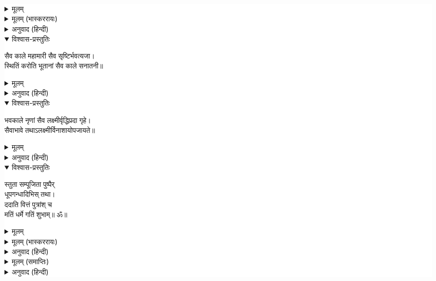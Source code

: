 <details><summary>मूलम्</summary></details>

<details><summary>मूलम् (भास्कररायः)</summary></details>

<details><summary>अनुवाद (हिन्दी)</summary></details>

<details open><summary>विश्वास-प्रस्तुतिः</summary>

सैव काले महामारी सैव सृष्टिर्भवत्यजा।  
स्थितिं करोति भूतानां सैव काले सनातनी॥
</details>

<details><summary>मूलम्</summary></details>

<details><summary>अनुवाद (हिन्दी)</summary></details>

<details open><summary>विश्वास-प्रस्तुतिः</summary>

भवकाले नृणां सैव लक्ष्मीर्वृद्धिप्रदा गृहे।  
सैवाभावे तथाऽलक्ष्मीर्विनाशायोपजायते॥
</details>

<details><summary>मूलम्</summary></details>

<details><summary>अनुवाद (हिन्दी)</summary></details>

<details open><summary>विश्वास-प्रस्तुतिः</summary>

स्तुता सम्पूजिता पुष्पैर्  
धूपगन्धादिभिस् तथा।  
ददाति वित्तं पुत्रांश् च  
मतिं धर्मे गतिं शुभाम्॥ ॐ॥
</details>

<details><summary>मूलम्</summary></details>

<details><summary>मूलम् (भास्कररायः)</summary></details>

<details><summary>अनुवाद (हिन्दी)</summary></details>

<details><summary>मूलम् (समाप्तिः)</summary></details>

<details><summary>अनुवाद (हिन्दी)</summary></details>
